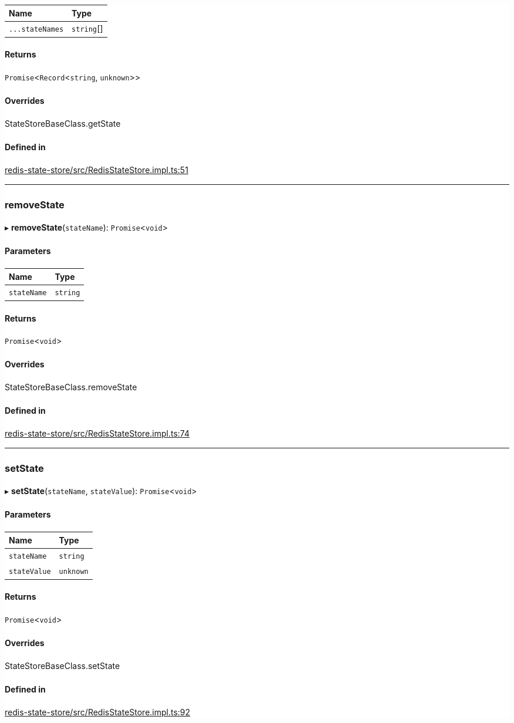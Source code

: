 | Name | Type |
| :------ | :------ |
| `...stateNames` | `string`[] |

#### Returns

`Promise`\<`Record`\<`string`, `unknown`\>\>

#### Overrides

StateStoreBaseClass.getState

#### Defined in

[redis-state-store/src/RedisStateStore.impl.ts:51](https://github.com/sebastianwessel/purista/blob/master/packages/redis-state-store/src/RedisStateStore.impl.ts#L51)

___

### removeState

▸ **removeState**(`stateName`): `Promise`\<`void`\>

#### Parameters

| Name | Type |
| :------ | :------ |
| `stateName` | `string` |

#### Returns

`Promise`\<`void`\>

#### Overrides

StateStoreBaseClass.removeState

#### Defined in

[redis-state-store/src/RedisStateStore.impl.ts:74](https://github.com/sebastianwessel/purista/blob/master/packages/redis-state-store/src/RedisStateStore.impl.ts#L74)

___

### setState

▸ **setState**(`stateName`, `stateValue`): `Promise`\<`void`\>

#### Parameters

| Name | Type |
| :------ | :------ |
| `stateName` | `string` |
| `stateValue` | `unknown` |

#### Returns

`Promise`\<`void`\>

#### Overrides

StateStoreBaseClass.setState

#### Defined in

[redis-state-store/src/RedisStateStore.impl.ts:92](https://github.com/sebastianwessel/purista/blob/master/packages/redis-state-store/src/RedisStateStore.impl.ts#L92)
